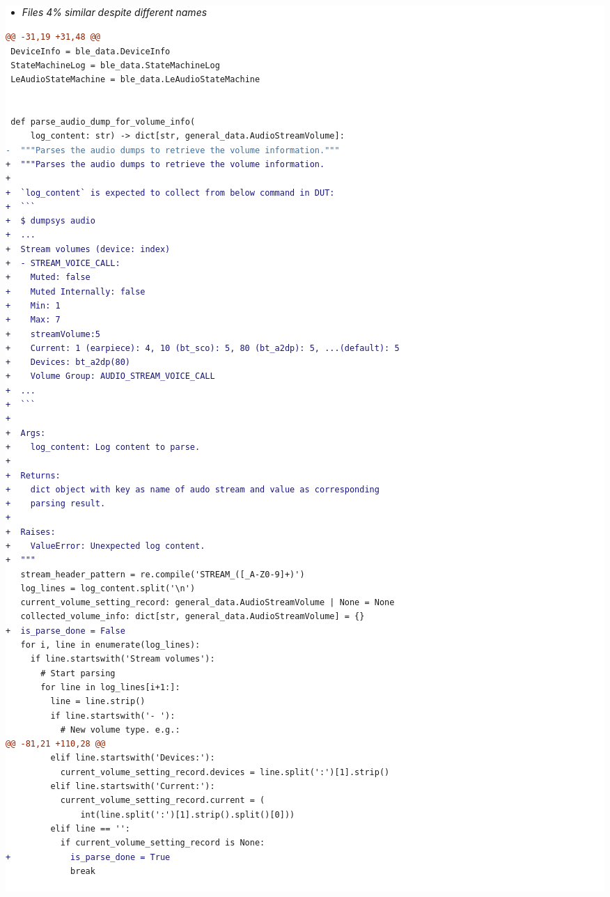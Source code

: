  * *Files 4% similar despite different names*

```diff
@@ -31,19 +31,48 @@
 DeviceInfo = ble_data.DeviceInfo
 StateMachineLog = ble_data.StateMachineLog
 LeAudioStateMachine = ble_data.LeAudioStateMachine
 
 
 def parse_audio_dump_for_volume_info(
     log_content: str) -> dict[str, general_data.AudioStreamVolume]:
-  """Parses the audio dumps to retrieve the volume information."""
+  """Parses the audio dumps to retrieve the volume information.
+
+  `log_content` is expected to collect from below command in DUT:
+  ```
+  $ dumpsys audio
+  ...
+  Stream volumes (device: index)
+  - STREAM_VOICE_CALL:
+    Muted: false
+    Muted Internally: false
+    Min: 1
+    Max: 7
+    streamVolume:5
+    Current: 1 (earpiece): 4, 10 (bt_sco): 5, 80 (bt_a2dp): 5, ...(default): 5
+    Devices: bt_a2dp(80)
+    Volume Group: AUDIO_STREAM_VOICE_CALL
+  ...
+  ```
+
+  Args:
+    log_content: Log content to parse.
+
+  Returns:
+    dict object with key as name of audo stream and value as corresponding
+    parsing result.
+
+  Raises:
+    ValueError: Unexpected log content.
+  """
   stream_header_pattern = re.compile('STREAM_([_A-Z0-9]+)')
   log_lines = log_content.split('\n')
   current_volume_setting_record: general_data.AudioStreamVolume | None = None
   collected_volume_info: dict[str, general_data.AudioStreamVolume] = {}
+  is_parse_done = False
   for i, line in enumerate(log_lines):
     if line.startswith('Stream volumes'):
       # Start parsing
       for line in log_lines[i+1:]:
         line = line.strip()
         if line.startswith('- '):
           # New volume type. e.g.:
@@ -81,21 +110,28 @@
         elif line.startswith('Devices:'):
           current_volume_setting_record.devices = line.split(':')[1].strip()
         elif line.startswith('Current:'):
           current_volume_setting_record.current = (
               int(line.split(':')[1].strip().split()[0]))
         elif line == '':
           if current_volume_setting_record is None:
+            is_parse_done = True
             break
 
```